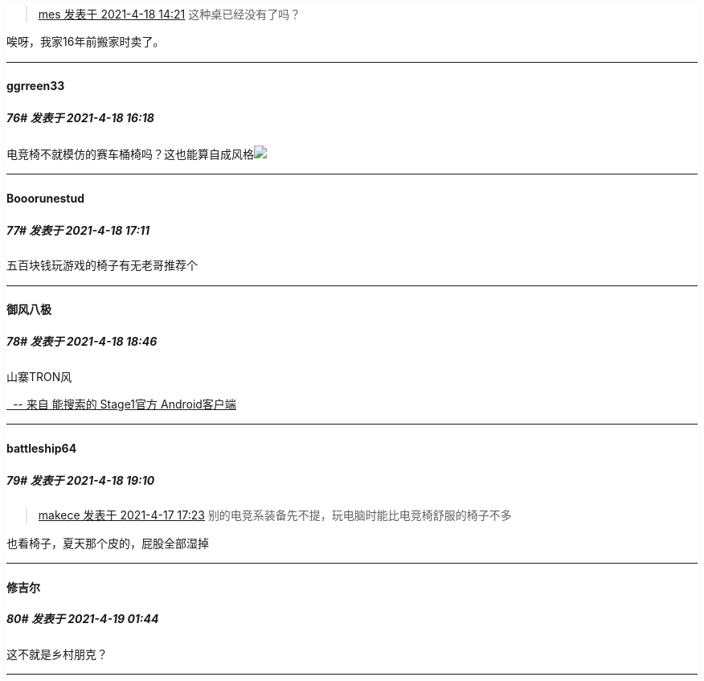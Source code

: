 
<blockquote><a href="httphttps://bbs.saraba1st.com/2b/forum.php?mod=redirect&amp;goto=findpost&amp;pid=50976034&amp;ptid=1999526" target="_blank">mes 发表于 2021-4-18 14:21</a>
这种桌已经没有了吗？</blockquote>
唉呀，我家16年前搬家时卖了。


*****

####  ggrreen33  
##### 76#       发表于 2021-4-18 16:18


电竞椅不就模仿的赛车桶椅吗？这也能算自成风格<img src="https://static.saraba1st.com/image/smiley/face2017/004.gif" referrerpolicy="no-referrer">


*****

####  Booorunestud  
##### 77#       发表于 2021-4-18 17:11


五百块钱玩游戏的椅子有无老哥推荐个


*****

####  御风八极  
##### 78#       发表于 2021-4-18 18:46


山寨TRON风

[  -- 来自 能搜索的 Stage1官方 Android客户端](https://www.coolapk.com/apk/140634)


*****

####  battleship64  
##### 79#       发表于 2021-4-18 19:10


<blockquote><a href="httphttps://bbs.saraba1st.com/2b/forum.php?mod=redirect&amp;goto=findpost&amp;pid=50968138&amp;ptid=1999526" target="_blank">makece 发表于 2021-4-17 17:23</a>
别的电竞系装备先不提，玩电脑时能比电竞椅舒服的椅子不多</blockquote>
也看椅子，夏天那个皮的，屁股全部湿掉


*****

####  修吉尔  
##### 80#       发表于 2021-4-19 01:44


这不就是乡村朋克？


*****
